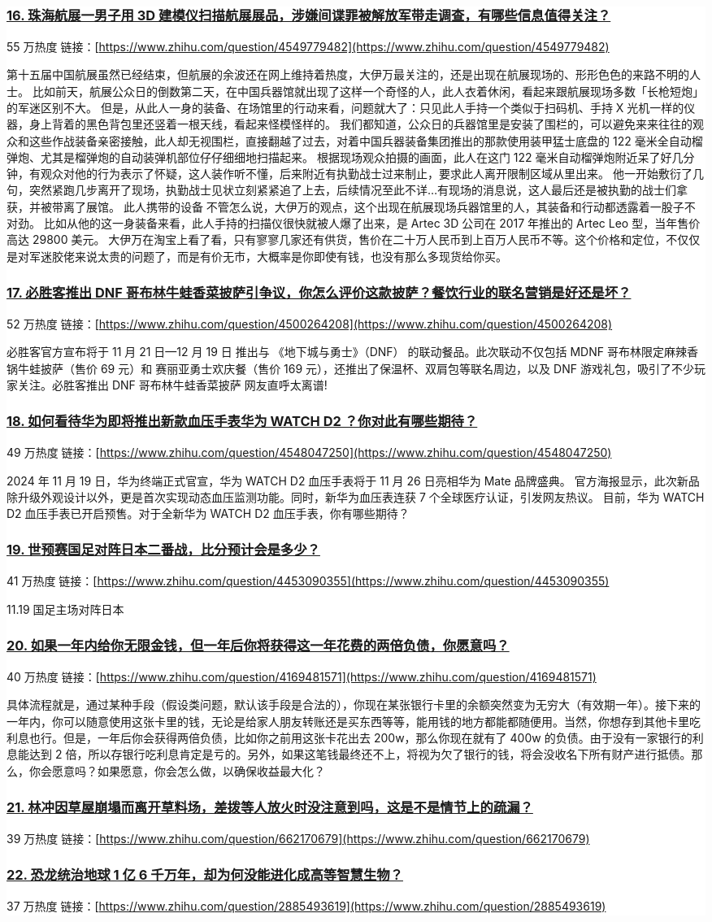 ### [16. 珠海航展一男子用 3D 建模仪扫描航展展品，涉嫌间谍罪被解放军带走调查，有哪些信息值得关注？](https://www.zhihu.com/question/4549779482)
55 万热度 链接：[https://www.zhihu.com/question/4549779482](https://www.zhihu.com/question/4549779482)

第十五届中国航展虽然已经结束，但航展的余波还在网上维持着热度，大伊万最关注的，还是出现在航展现场的、形形色色的来路不明的人士。 比如前天，航展公众日的倒数第二天，在中国兵器馆就出现了这样一个奇怪的人，此人衣着休闲，看起来跟航展现场多数「长枪短炮」的军迷区别不大。 但是，从此人一身的装备、在场馆里的行动来看，问题就大了：只见此人手持一个类似于扫码机、手持 X 光机一样的仪器，身上背着的黑色背包里还竖着一根天线，看起来怪模怪样的。 我们都知道，公众日的兵器馆里是安装了围栏的，可以避免来来往往的观众和这些作战装备亲密接触，此人却无视围栏，直接翻越了过去，对着中国兵器装备集团推出的那款使用装甲猛士底盘的 122 毫米全自动榴弹炮、尤其是榴弹炮的自动装弹机部位仔仔细细地扫描起来。 根据现场观众拍摄的画面，此人在这门 122 毫米自动榴弹炮附近呆了好几分钟，有观众对他的行为表示了怀疑，这人装作听不懂，后来附近有执勤战士过来制止，要求此人离开限制区域从里出来。 他一开始敷衍了几句，突然紧跑几步离开了现场，执勤战士见状立刻紧紧追了上去，后续情况至此不详…有现场的消息说，这人最后还是被执勤的战士们拿获，并被带离了展馆。 此人携带的设备 不管怎么说，大伊万的观点，这个出现在航展现场兵器馆里的人，其装备和行动都透露着一股子不对劲。 比如从他的这一身装备来看，此人手持的扫描仪很快就被人爆了出来，是 Artec 3D 公司在 2017 年推出的 Artec Leo 型，当年售价高达 29800 美元。 大伊万在淘宝上看了看，只有寥寥几家还有供货，售价在二十万人民币到上百万人民币不等。这个价格和定位，不仅仅是对军迷胶佬来说太贵的问题了，而是有价无市，大概率是你即使有钱，也没有那么多现货给你买。 

### [17. 必胜客推出 DNF 哥布林牛蛙香菜披萨引争议，你怎么评价这款披萨？餐饮行业的联名营销是好还是坏？](https://www.zhihu.com/question/4500264208)
52 万热度 链接：[https://www.zhihu.com/question/4500264208](https://www.zhihu.com/question/4500264208)

必胜客官方宣布将于 11 月 21 日—12 月 19 日 推出与 《地下城与勇士》（DNF） 的联动餐品。此次联动不仅包括 MDNF 哥布林限定麻辣香锅牛蛙披萨（售价 69 元）和 赛丽亚勇士欢庆餐（售价 169 元），还推出了保温杯、双肩包等联名周边，以及 DNF 游戏礼包，吸引了不少玩家关注。必胜客推出 DNF 哥布林牛蛙香菜披萨 网友直呼太离谱!

### [18. 如何看待华为即将推出新款血压手表华为 WATCH D2 ？你对此有哪些期待？](https://www.zhihu.com/question/4548047250)
49 万热度 链接：[https://www.zhihu.com/question/4548047250](https://www.zhihu.com/question/4548047250)

2024 年 11 月 19 日，华为终端正式官宣，华为 WATCH D2 血压手表将于 11 月 26 日亮相华为 Mate 品牌盛典。 官方海报显示，此次新品除升级外观设计以外，更是首次实现动态血压监测功能。同时，新华为血压表连获 7 个全球医疗认证，引发网友热议。 目前，华为 WATCH D2 血压手表已开启预售。对于全新华为 WATCH D2 血压手表，你有哪些期待？

### [19. 世预赛国足对阵日本二番战，比分预计会是多少？](https://www.zhihu.com/question/4453090355)
41 万热度 链接：[https://www.zhihu.com/question/4453090355](https://www.zhihu.com/question/4453090355)

11.19 国足主场对阵日本

### [20. 如果一年内给你无限金钱，但一年后你将获得这一年花费的两倍负债，你愿意吗？](https://www.zhihu.com/question/4169481571)
40 万热度 链接：[https://www.zhihu.com/question/4169481571](https://www.zhihu.com/question/4169481571)

具体流程就是，通过某种手段（假设类问题，默认该手段是合法的），你现在某张银行卡里的余额突然变为无穷大（有效期一年）。接下来的一年内，你可以随意使用这张卡里的钱，无论是给家人朋友转账还是买东西等等，能用钱的地方都能都随便用。当然，你想存到其他卡里吃利息也行。但是，一年后你会获得两倍负债，比如你之前用这张卡花出去 200w，那么你现在就有了 400w 的负债。由于没有一家银行的利息能达到 2 倍，所以存银行吃利息肯定是亏的。另外，如果这笔钱最终还不上，将视为欠了银行的钱，将会没收名下所有财产进行抵债。那么，你会愿意吗？如果愿意，你会怎么做，以确保收益最大化？

### [21. 林冲因草屋崩塌而离开草料场，差拨等人放火时没注意到吗，这是不是情节上的疏漏？](https://www.zhihu.com/question/662170679)
39 万热度 链接：[https://www.zhihu.com/question/662170679](https://www.zhihu.com/question/662170679)



### [22. 恐龙统治地球 1 亿 6 千万年，却为何没能进化成高等智慧生物？](https://www.zhihu.com/question/2885493619)
37 万热度 链接：[https://www.zhihu.com/question/2885493619](https://www.zhihu.com/question/2885493619)


